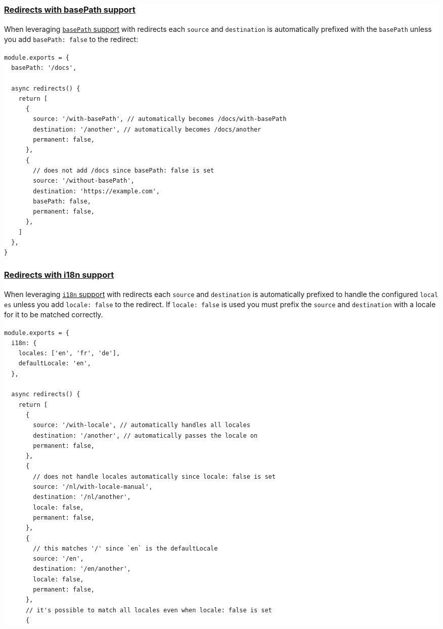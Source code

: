 
### [Redirects with basePath support](#redirects-with-basepath-support)

When leveraging [`basePath` support](/docs/app/api-reference/config/next-config-js/basePath) with redirects each `source` and `destination` is automatically prefixed with the `basePath` unless you add `basePath: false` to the redirect:

    module.exports = {
      basePath: '/docs',
     
      async redirects() {
        return [
          {
            source: '/with-basePath', // automatically becomes /docs/with-basePath
            destination: '/another', // automatically becomes /docs/another
            permanent: false,
          },
          {
            // does not add /docs since basePath: false is set
            source: '/without-basePath',
            destination: 'https://example.com',
            basePath: false,
            permanent: false,
          },
        ]
      },
    }

### [Redirects with i18n support](#redirects-with-i18n-support)

When leveraging [`i18n` support](/docs/pages/building-your-application/routing/internationalization) with redirects each `source` and `destination` is automatically prefixed to handle the configured `locales` unless you add `locale: false` to the redirect. If `locale: false` is used you must prefix the `source` and `destination` with a locale for it to be matched correctly.

    module.exports = {
      i18n: {
        locales: ['en', 'fr', 'de'],
        defaultLocale: 'en',
      },
     
      async redirects() {
        return [
          {
            source: '/with-locale', // automatically handles all locales
            destination: '/another', // automatically passes the locale on
            permanent: false,
          },
          {
            // does not handle locales automatically since locale: false is set
            source: '/nl/with-locale-manual',
            destination: '/nl/another',
            locale: false,
            permanent: false,
          },
          {
            // this matches '/' since `en` is the defaultLocale
            source: '/en',
            destination: '/en/another',
            locale: false,
            permanent: false,
          },
          // it's possible to match all locales even when locale: false is set
          {